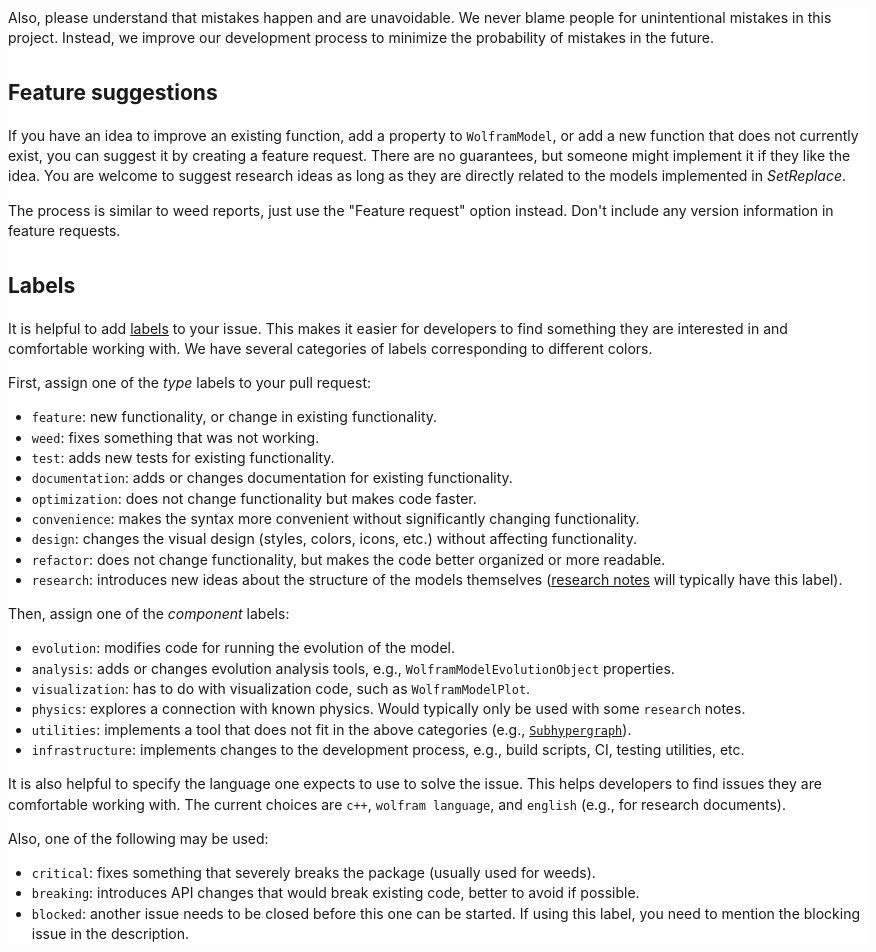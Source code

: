 Also, please understand that mistakes happen and are unavoidable. We never blame people for unintentional mistakes in this project. Instead, we improve our development process to minimize the probability of mistakes in the future.

## Feature suggestions

If you have an idea to improve an existing function, add a property to `WolframModel`, or add a new function that does not currently exist, you can suggest it by creating a feature request. There are no guarantees, but someone might implement it if they like the idea. You are welcome to suggest research ideas as long as they are directly related to the models implemented in *SetReplace*.

The process is similar to weed reports, just use the "Feature request" option instead. Don't include any version information in feature requests.

## Labels

It is helpful to add [labels](https://github.com/maxitg/SetReplace/labels) to your issue. This makes it easier for developers to find something they are interested in and comfortable working with. We have several categories of labels corresponding to different colors.

First, assign one of the *type* labels to your pull request:
* `feature`: new functionality, or change in existing functionality.
* `weed`: fixes something that was not working.
* `test`: adds new tests for existing functionality.
* `documentation`: adds or changes documentation for existing functionality.
* `optimization`: does not change functionality but makes code faster.
* `convenience`: makes the syntax more convenient without significantly changing functionality.
* `design`: changes the visual design (styles, colors, icons, etc.) without affecting functionality.
* `refactor`: does not change functionality, but makes the code better organized or more readable.
* `research`: introduces new ideas about the structure of the models themselves ([research notes](#research) will typically have this label).

Then, assign one of the *component* labels:
* `evolution`: modifies code for running the evolution of the model.
* `analysis`: adds or changes evolution analysis tools, e.g., `WolframModelEvolutionObject` properties.
* `visualization`: has to do with visualization code, such as `WolframModelPlot`.
* `physics`: explores a connection with known physics. Would typically only be used with some `research` notes.
* `utilities`: implements a tool that does not fit in the above categories (e.g., [`Subhypergraph`](https://github.com/maxitg/SetReplace/pull/431)).
* `infrastructure`: implements changes to the development process, e.g., build scripts, CI, testing utilities, etc.

It is also helpful to specify the language one expects to use to solve the issue. This helps developers to find issues they are comfortable working with. The current choices are `c++`, `wolfram language`, and `english` (e.g., for research documents).

Also, one of the following may be used:
* `critical`: fixes something that severely breaks the package (usually used for weeds).
* `breaking`: introduces API changes that would break existing code, better to avoid if possible.
* `blocked`: another issue needs to be closed before this one can be started. If using this label, you need to mention the blocking issue in the description.

